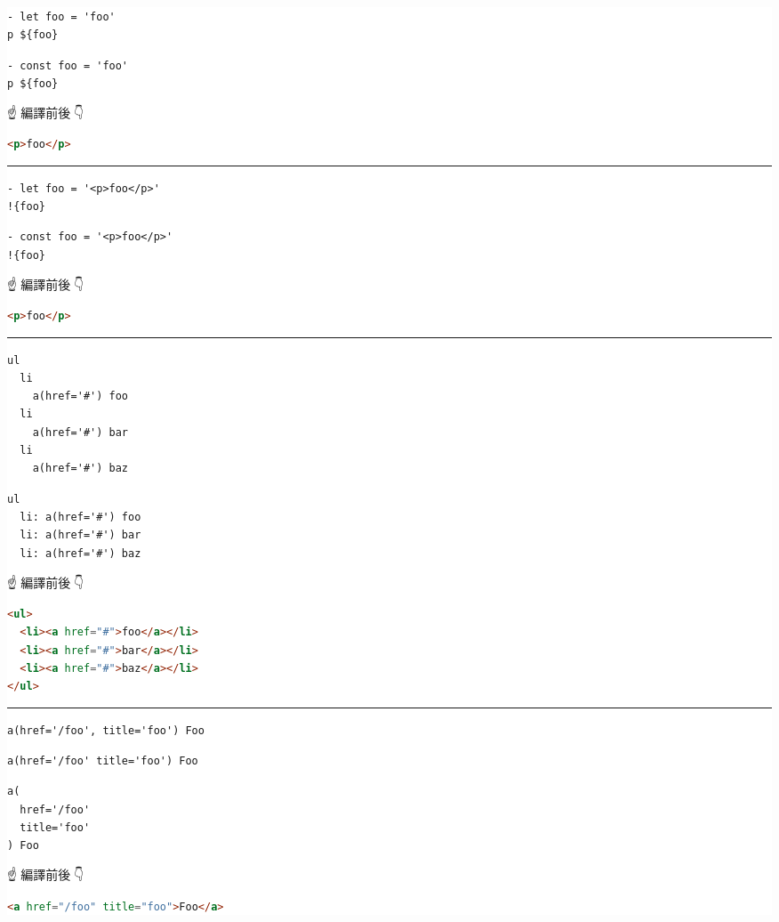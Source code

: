 ```pug
- let foo = 'foo'
p ${foo}
```
```pug
- const foo = 'foo'
p ${foo}
```
:point_up: 編譯前後 :point_down:
```html
<p>foo</p>
```

***

```pug
- let foo = '<p>foo</p>'
!{foo}
```
```pug
- const foo = '<p>foo</p>'
!{foo}
```
:point_up: 編譯前後 :point_down:
```html
<p>foo</p>
```

***

```pug
ul
  li
    a(href='#') foo
  li
    a(href='#') bar
  li
    a(href='#') baz
```
```pug
ul
  li: a(href='#') foo
  li: a(href='#') bar
  li: a(href='#') baz
```
:point_up: 編譯前後 :point_down:
```html
<ul>
  <li><a href="#">foo</a></li>
  <li><a href="#">bar</a></li>
  <li><a href="#">baz</a></li>
</ul>
```

***

```pug
a(href='/foo', title='foo') Foo
```
```pug
a(href='/foo' title='foo') Foo
```
```pug
a(
  href='/foo'
  title='foo'
) Foo
```
:point_up: 編譯前後 :point_down:
```html
<a href="/foo" title="foo">Foo</a>
```